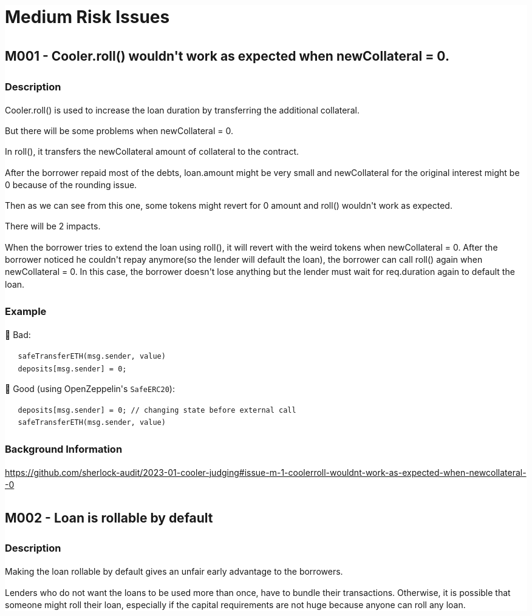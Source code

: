 # Medium Risk Issues

## M001 - Cooler.roll() wouldn't work as expected when newCollateral = 0.

### Description

Cooler.roll() is used to increase the loan duration by transferring the additional collateral.

But there will be some problems when newCollateral = 0.

In roll(), it transfers the newCollateral amount of collateral to the contract.

After the borrower repaid most of the debts, loan.amount might be very small and newCollateral for the original interest might be 0 because of the rounding issue.

Then as we can see from this one, some tokens might revert for 0 amount and roll() wouldn't work as expected.

There will be 2 impacts.

When the borrower tries to extend the loan using roll(), it will revert with the weird tokens when newCollateral = 0.
After the borrower noticed he couldn't repay anymore(so the lender will default the loan), the borrower can call roll() again when newCollateral = 0. In this case, the borrower doesn't lose anything but the lender must wait for req.duration again to default the loan.

### Example

🤦 Bad:
```solidity
   safeTransferETH(msg.sender, value)
   deposits[msg.sender] = 0;
```

🚀 Good (using OpenZeppelin's `SafeERC20`):
```solidity
   deposits[msg.sender] = 0; // changing state before external call
   safeTransferETH(msg.sender, value)
```

### Background Information

https://github.com/sherlock-audit/2023-01-cooler-judging#issue-m-1-coolerroll-wouldnt-work-as-expected-when-newcollateral--0


## M002 - Loan is rollable by default

### Description

Making the loan rollable by default gives an unfair early advantage to the borrowers.

Lenders who do not want the loans to be used more than once, have to bundle their transactions. Otherwise, it is possible that someone might roll their loan, especially if the capital requirements are not huge because anyone can roll any loan.
